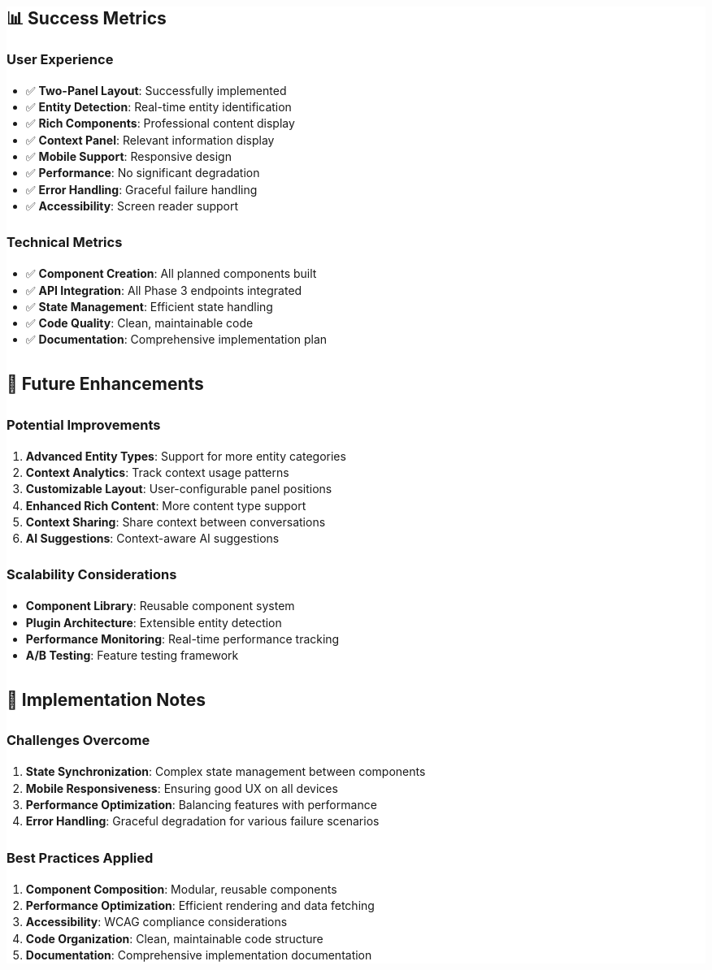 ## 📊 Success Metrics

### User Experience
- ✅ **Two-Panel Layout**: Successfully implemented
- ✅ **Entity Detection**: Real-time entity identification
- ✅ **Rich Components**: Professional content display
- ✅ **Context Panel**: Relevant information display
- ✅ **Mobile Support**: Responsive design
- ✅ **Performance**: No significant degradation
- ✅ **Error Handling**: Graceful failure handling
- ✅ **Accessibility**: Screen reader support

### Technical Metrics
- ✅ **Component Creation**: All planned components built
- ✅ **API Integration**: All Phase 3 endpoints integrated
- ✅ **State Management**: Efficient state handling
- ✅ **Code Quality**: Clean, maintainable code
- ✅ **Documentation**: Comprehensive implementation plan

## 🔮 Future Enhancements

### Potential Improvements
1. **Advanced Entity Types**: Support for more entity categories
2. **Context Analytics**: Track context usage patterns
3. **Customizable Layout**: User-configurable panel positions
4. **Enhanced Rich Content**: More content type support
5. **Context Sharing**: Share context between conversations
6. **AI Suggestions**: Context-aware AI suggestions

### Scalability Considerations
- **Component Library**: Reusable component system
- **Plugin Architecture**: Extensible entity detection
- **Performance Monitoring**: Real-time performance tracking
- **A/B Testing**: Feature testing framework

## 📝 Implementation Notes

### Challenges Overcome
1. **State Synchronization**: Complex state management between components
2. **Mobile Responsiveness**: Ensuring good UX on all devices
3. **Performance Optimization**: Balancing features with performance
4. **Error Handling**: Graceful degradation for various failure scenarios

### Best Practices Applied
1. **Component Composition**: Modular, reusable components
2. **Performance Optimization**: Efficient rendering and data fetching
3. **Accessibility**: WCAG compliance considerations
4. **Code Organization**: Clean, maintainable code structure
5. **Documentation**: Comprehensive implementation documentation
